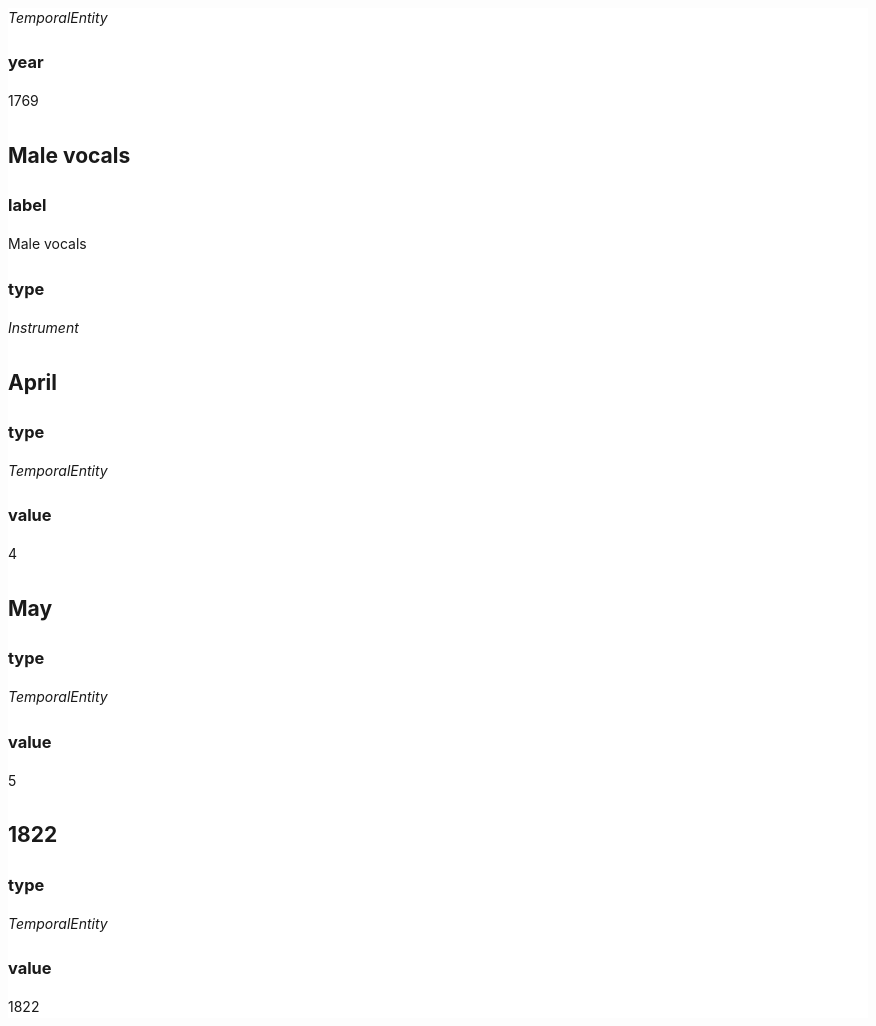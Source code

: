 
*TemporalEntity*

### year


1769

## Male vocals

### label


Male vocals

### type


*Instrument*

## April

### type


*TemporalEntity*

### value


4

## May

### type


*TemporalEntity*

### value


5

## 1822

### type


*TemporalEntity*

### value


1822
